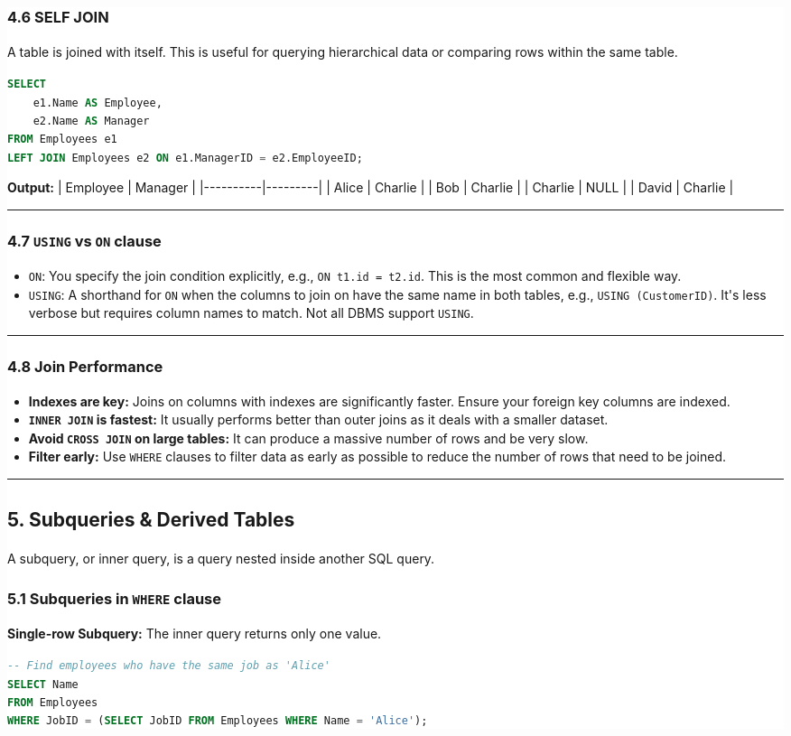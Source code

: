 
### 4.6 SELF JOIN
A table is joined with itself. This is useful for querying hierarchical data or comparing rows within the same table.

```sql
SELECT
    e1.Name AS Employee,
    e2.Name AS Manager
FROM Employees e1
LEFT JOIN Employees e2 ON e1.ManagerID = e2.EmployeeID;
```
**Output:**
| Employee | Manager |
|----------|---------|
| Alice    | Charlie |
| Bob      | Charlie |
| Charlie  | NULL    |
| David    | Charlie |

---

### 4.7 `USING` vs `ON` clause
- `ON`: You specify the join condition explicitly, e.g., `ON t1.id = t2.id`. This is the most common and flexible way.
- `USING`: A shorthand for `ON` when the columns to join on have the same name in both tables, e.g., `USING (CustomerID)`. It's less verbose but requires column names to match. Not all DBMS support `USING`.

---

### 4.8 Join Performance
- **Indexes are key:** Joins on columns with indexes are significantly faster. Ensure your foreign key columns are indexed.
- **`INNER JOIN` is fastest:** It usually performs better than outer joins as it deals with a smaller dataset.
- **Avoid `CROSS JOIN` on large tables:** It can produce a massive number of rows and be very slow.
- **Filter early:** Use `WHERE` clauses to filter data as early as possible to reduce the number of rows that need to be joined.

---

## 5. Subqueries & Derived Tables
A subquery, or inner query, is a query nested inside another SQL query.

### 5.1 Subqueries in `WHERE` clause

**Single-row Subquery:** The inner query returns only one value.
```sql
-- Find employees who have the same job as 'Alice'
SELECT Name
FROM Employees
WHERE JobID = (SELECT JobID FROM Employees WHERE Name = 'Alice');
```
